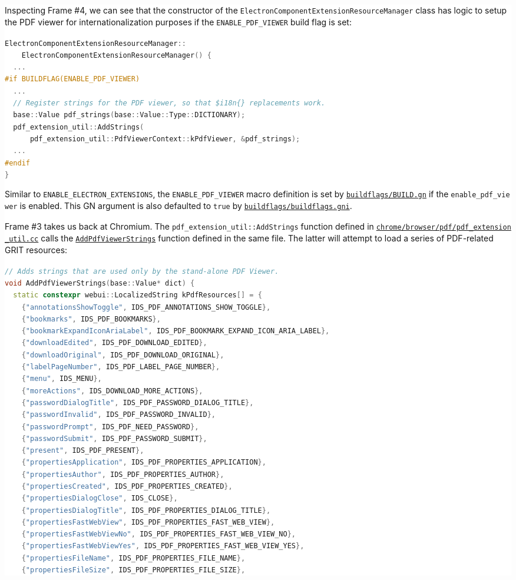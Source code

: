 Inspecting Frame #4, we can see that the constructor of the
`ElectronComponentExtensionResourceManager` class has logic to setup the PDF
viewer for internationalization purposes if the `ENABLE_PDF_VIEWER` build flag
is set:

```c++
ElectronComponentExtensionResourceManager::
    ElectronComponentExtensionResourceManager() {
  ...
#if BUILDFLAG(ENABLE_PDF_VIEWER)
  ...
  // Register strings for the PDF viewer, so that $i18n{} replacements work.
  base::Value pdf_strings(base::Value::Type::DICTIONARY);
  pdf_extension_util::AddStrings(
      pdf_extension_util::PdfViewerContext::kPdfViewer, &pdf_strings);
  ...
#endif
}
```

Similar to `ENABLE_ELECTRON_EXTENSIONS`, the `ENABLE_PDF_VIEWER` macro
definition is set by
[`buildflags/BUILD.gn`](https://github.com/electron/electron/blob/v19.0.8/buildflags/BUILD.gn#L16)
if the `enable_pdf_viewer` is enabled. This GN argument is also defaulted to
`true` by
[`buildflags/buildflags.gni`](https://github.com/electron/electron/blob/v19.0.8/buildflags/buildflags.gni#L15).

Frame #3 takes us back at Chromium. The `pdf_extension_util::AddStrings`
function defined in
[`chrome/browser/pdf/pdf_extension_util.cc`](https://source.chromium.org/chromium/chromium/src/+/refs/tags/102.0.5005.148:chrome/browser/pdf/pdf_extension_util.cc;l=176-186;bpv=0;bpt=1)
calls the
[`AddPdfViewerStrings`](https://source.chromium.org/chromium/chromium/src/+/refs/tags/102.0.5005.148:chrome/browser/pdf/pdf_extension_util.cc;l=54-160;drc=b7ab9ca5f95bf642973381e326bfb3dea74cc55d;bpv=0;bpt=1)
function defined in the same file. The latter will attempt to load a series of
PDF-related GRIT resources:

```c++
// Adds strings that are used only by the stand-alone PDF Viewer.
void AddPdfViewerStrings(base::Value* dict) {
  static constexpr webui::LocalizedString kPdfResources[] = {
    {"annotationsShowToggle", IDS_PDF_ANNOTATIONS_SHOW_TOGGLE},
    {"bookmarks", IDS_PDF_BOOKMARKS},
    {"bookmarkExpandIconAriaLabel", IDS_PDF_BOOKMARK_EXPAND_ICON_ARIA_LABEL},
    {"downloadEdited", IDS_PDF_DOWNLOAD_EDITED},
    {"downloadOriginal", IDS_PDF_DOWNLOAD_ORIGINAL},
    {"labelPageNumber", IDS_PDF_LABEL_PAGE_NUMBER},
    {"menu", IDS_MENU},
    {"moreActions", IDS_DOWNLOAD_MORE_ACTIONS},
    {"passwordDialogTitle", IDS_PDF_PASSWORD_DIALOG_TITLE},
    {"passwordInvalid", IDS_PDF_PASSWORD_INVALID},
    {"passwordPrompt", IDS_PDF_NEED_PASSWORD},
    {"passwordSubmit", IDS_PDF_PASSWORD_SUBMIT},
    {"present", IDS_PDF_PRESENT},
    {"propertiesApplication", IDS_PDF_PROPERTIES_APPLICATION},
    {"propertiesAuthor", IDS_PDF_PROPERTIES_AUTHOR},
    {"propertiesCreated", IDS_PDF_PROPERTIES_CREATED},
    {"propertiesDialogClose", IDS_CLOSE},
    {"propertiesDialogTitle", IDS_PDF_PROPERTIES_DIALOG_TITLE},
    {"propertiesFastWebView", IDS_PDF_PROPERTIES_FAST_WEB_VIEW},
    {"propertiesFastWebViewNo", IDS_PDF_PROPERTIES_FAST_WEB_VIEW_NO},
    {"propertiesFastWebViewYes", IDS_PDF_PROPERTIES_FAST_WEB_VIEW_YES},
    {"propertiesFileName", IDS_PDF_PROPERTIES_FILE_NAME},
    {"propertiesFileSize", IDS_PDF_PROPERTIES_FILE_SIZE},
```